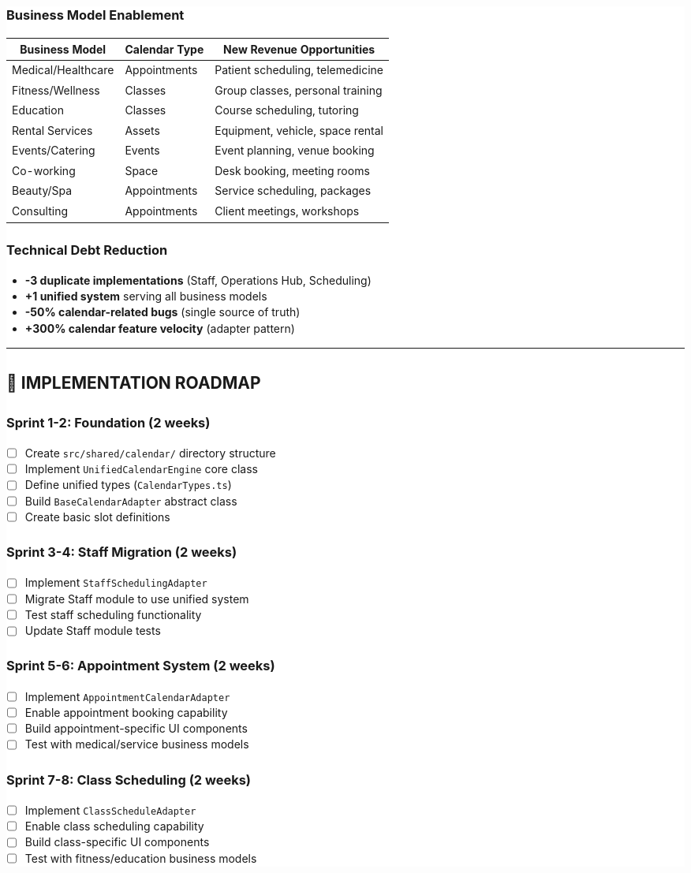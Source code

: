 ### **Business Model Enablement**
| Business Model | Calendar Type | New Revenue Opportunities |
|----------------|---------------|---------------------------|
| Medical/Healthcare | Appointments | Patient scheduling, telemedicine |
| Fitness/Wellness | Classes | Group classes, personal training |
| Education | Classes | Course scheduling, tutoring |
| Rental Services | Assets | Equipment, vehicle, space rental |
| Events/Catering | Events | Event planning, venue booking |
| Co-working | Space | Desk booking, meeting rooms |
| Beauty/Spa | Appointments | Service scheduling, packages |
| Consulting | Appointments | Client meetings, workshops |

### **Technical Debt Reduction**
- **-3 duplicate implementations** (Staff, Operations Hub, Scheduling)
- **+1 unified system** serving all business models
- **-50% calendar-related bugs** (single source of truth)
- **+300% calendar feature velocity** (adapter pattern)

---

## 🚀 **IMPLEMENTATION ROADMAP**

### **Sprint 1-2: Foundation** (2 weeks)
- [ ] Create `src/shared/calendar/` directory structure
- [ ] Implement `UnifiedCalendarEngine` core class
- [ ] Define unified types (`CalendarTypes.ts`)
- [ ] Build `BaseCalendarAdapter` abstract class
- [ ] Create basic slot definitions

### **Sprint 3-4: Staff Migration** (2 weeks)
- [ ] Implement `StaffSchedulingAdapter`
- [ ] Migrate Staff module to use unified system
- [ ] Test staff scheduling functionality
- [ ] Update Staff module tests

### **Sprint 5-6: Appointment System** (2 weeks)
- [ ] Implement `AppointmentCalendarAdapter`
- [ ] Enable appointment booking capability
- [ ] Build appointment-specific UI components
- [ ] Test with medical/service business models

### **Sprint 7-8: Class Scheduling** (2 weeks)
- [ ] Implement `ClassScheduleAdapter`
- [ ] Enable class scheduling capability
- [ ] Build class-specific UI components
- [ ] Test with fitness/education business models
